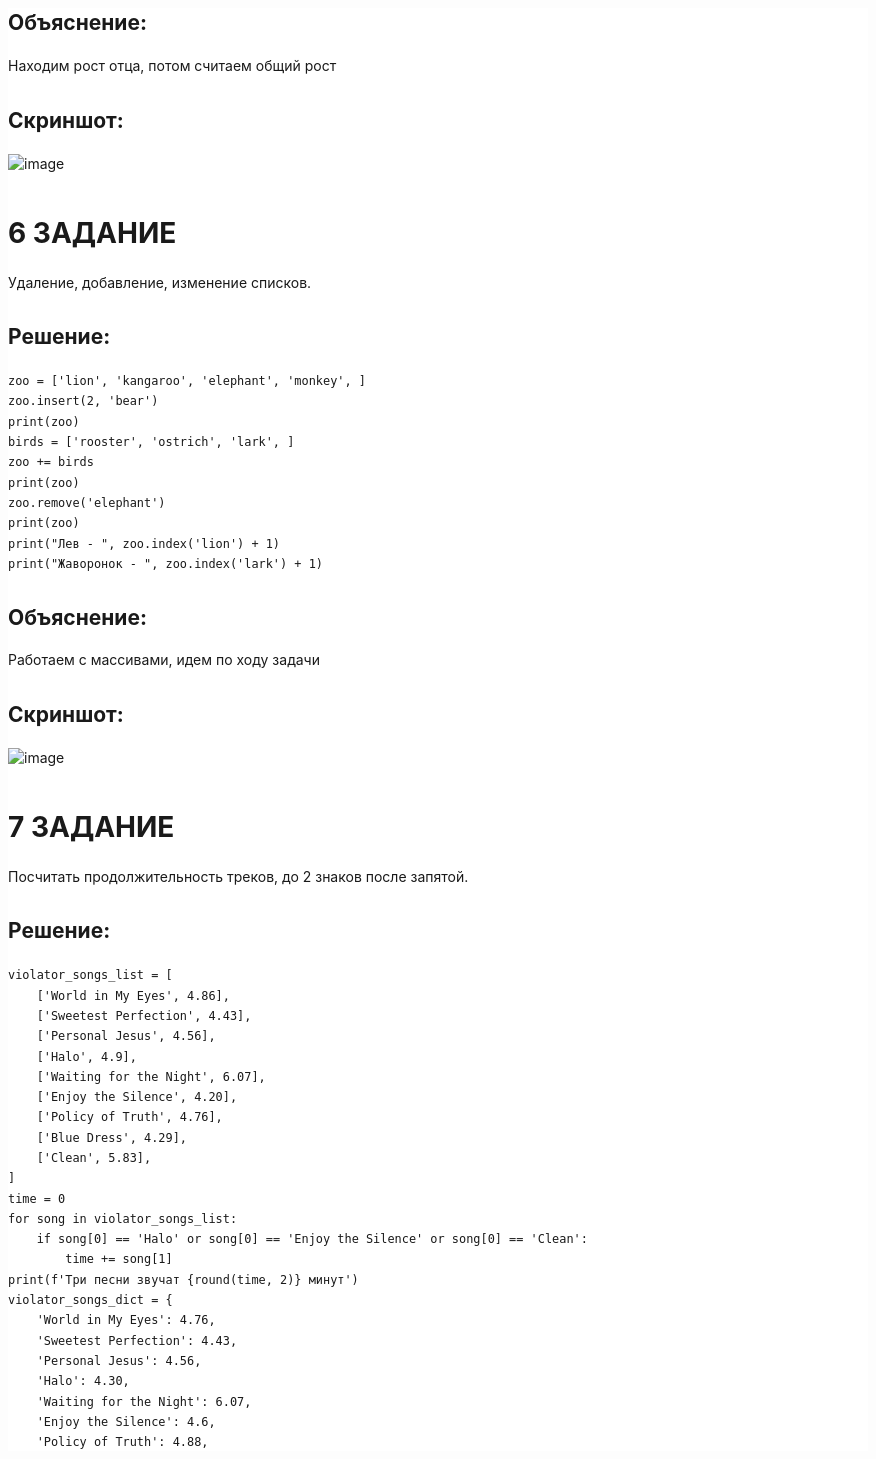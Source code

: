 ## Объяснение: 
Находим рост отца, потом считаем общий рост
## Скриншот:
![image](https://github.com/user-attachments/assets/3bfdbd37-569f-4e12-b180-e2b993f36be1)


# 6 ЗАДАНИЕ 
Удаление, добавление, изменение списков.
## Решение: 
```
zoo = ['lion', 'kangaroo', 'elephant', 'monkey', ]
zoo.insert(2, 'bear')
print(zoo)
birds = ['rooster', 'ostrich', 'lark', ]
zoo += birds
print(zoo)
zoo.remove('elephant')
print(zoo)
print("Лев - ", zoo.index('lion') + 1)
print("Жаворонок - ", zoo.index('lark') + 1)
```
## Объяснение: 
Работаем с массивами, идем по ходу задачи
## Скриншот:
![image](https://github.com/user-attachments/assets/357cd758-b2b1-4007-8241-fa9c5a063f68)


# 7 ЗАДАНИЕ 
Посчитать продолжительность треков, до 2 знаков после запятой.
## Решение: 
```
violator_songs_list = [
    ['World in My Eyes', 4.86],
    ['Sweetest Perfection', 4.43],
    ['Personal Jesus', 4.56],
    ['Halo', 4.9],
    ['Waiting for the Night', 6.07],
    ['Enjoy the Silence', 4.20],
    ['Policy of Truth', 4.76],
    ['Blue Dress', 4.29],
    ['Clean', 5.83],
]
time = 0
for song in violator_songs_list:
    if song[0] == 'Halo' or song[0] == 'Enjoy the Silence' or song[0] == 'Clean':
        time += song[1]
print(f'Три песни звучат {round(time, 2)} минут')
violator_songs_dict = {
    'World in My Eyes': 4.76,
    'Sweetest Perfection': 4.43,
    'Personal Jesus': 4.56,
    'Halo': 4.30,
    'Waiting for the Night': 6.07,
    'Enjoy the Silence': 4.6,
    'Policy of Truth': 4.88,
```